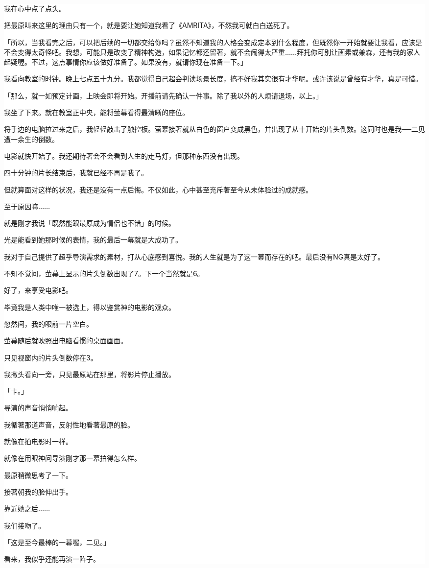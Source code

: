 我在心中点了点头。

把最原叫来这里的理由只有一个，就是要让她知道我看了《AMRITA》，不然我可就白白送死了。

「所以，当我看完之后，可以把后续的一切都交给你吗？虽然不知道我的人格会变成定本到什么程度，但既然你一开始就要让我看，应该是不会变得太奇怪吧。我想，可能只是改变了精神构造，如果记忆都还留著，就不会闹得太严重……拜托你可别让画素或兼森，还有我的家人起疑喔。不过，这点事情你应该做好准备了。如果没有，就请你现在准备一下。」

我看向教室的时钟。晚上七点五十九分。我都觉得自己超会判读场景长度，搞不好我其实很有才华呢。或许该说是曾经有才华，真是可惜。

「那么，就一如预定计画，上映会即将开始。开播前请先确认一件事。除了我以外的人烦请退场，以上。」

我坐了下来。就在教室正中央，能将萤幕看得最清晰的座位。

将手边的电脑拉过来之后，我轻轻敲击了触控板。萤幕接著就从白色的窗户变成黑色，并出现了从十开始的片头倒数。这同时也是我──二见遭一余生的倒数。

电影就快开始了。我还期待著会不会看到人生的走马灯，但那种东西没有出现。

四十分钟的片长结束后，我就已经不再是我了。

但就算面对这样的状况，我还是没有一点后悔。不仅如此，心中甚至充斥著至今从未体验过的成就感。

至于原因嘛……

就是刚才我说「既然能跟最原成为情侣也不错」的时候。

光是能看到她那时候的表情，我的最后一幕就是大成功了。

我对于自己提供了超乎导演需求的素材，打从心底感到喜悦。我的人生就是为了这一幕而存在的吧。最后没有NG真是太好了。

不知不觉间，萤幕上显示的片头倒数出现了7。下一个当然就是6。

好了，来享受电影吧。

毕竟我是人类中唯一被选上，得以鉴赏神的电影的观众。

忽然间，我的眼前一片空白。

萤幕随后就映照出电脑看惯的桌面画面。

只见视窗内的片头倒数停在3。

我撇头看向一旁，只见最原站在那里，将影片停止播放。

「卡。」

导演的声音悄悄响起。

我循著那道声音，反射性地看著最原的脸。

就像在拍电影时一样。

就像在用眼神问导演刚才那一幕拍得怎么样。

最原稍微思考了一下。

接著朝我的脸伸出手。

靠近她之后……

我们接吻了。

「这是至今最棒的一幕喔，二见。」

看来，我似乎还能再演一阵子。
